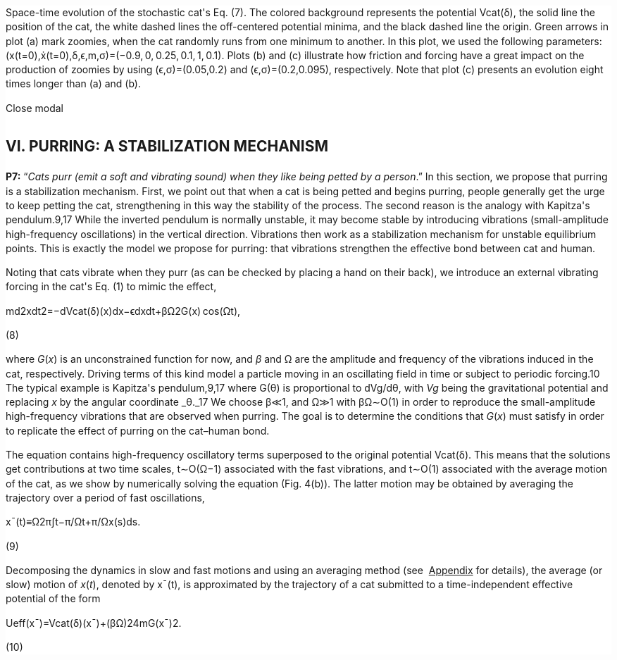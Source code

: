 Space-time evolution of the stochastic cat's Eq. (7). The colored background represents the potential Vcat(δ)⁠, the solid line the position of the cat, the white dashed lines the off-centered potential minima, and the black dashed line the origin. Green arrows in plot (a) mark zoomies, when the cat randomly runs from one minimum to another. In this plot, we used the following parameters: (x(t\=0),ẋ(t\=0),δ,ϵ,m,σ)\=(−0.9, 0, 0.25, 0.1, 1, 0.1)⁠. Plots (b) and (c) illustrate how friction and forcing have a great impact on the production of zoomies by using (ϵ,σ)\=(0.05,0.2) and (ϵ,σ)\=(0.2,0.095)⁠, respectively. Note that plot (c) presents an evolution eight times longer than (a) and (b).

Close modal

VI. PURRING: A STABILIZATION MECHANISM
--------------------------------------

**P7:** “_Cats purr (emit a soft and vibrating sound) when they like being petted by a person_.” In this section, we propose that purring is a stabilization mechanism. First, we point out that when a cat is being petted and begins purring, people generally get the urge to keep petting the cat, strengthening in this way the stability of the process. The second reason is the analogy with Kapitza's pendulum.9,17 While the inverted pendulum is normally unstable, it may become stable by introducing vibrations (small-amplitude high-frequency oscillations) in the vertical direction. Vibrations then work as a stabilization mechanism for unstable equilibrium points. This is exactly the model we propose for purring: that vibrations strengthen the effective bond between cat and human.

Noting that cats vibrate when they purr (as can be checked by placing a hand on their back), we introduce an external vibrating forcing in the cat's Eq. (1) to mimic the effect,

md2xdt2\=−dVcat(δ)(x)dx−ϵdxdt+βΩ2G(x) cos(Ωt),

(8)

where _G_(_x_) is an unconstrained function for now, and _β_ and Ω are the amplitude and frequency of the vibrations induced in the cat, respectively. Driving terms of this kind model a particle moving in an oscillating field in time or subject to periodic forcing.10 The typical example is Kapitza's pendulum,9,17 where G(θ) is proportional to dVg/dθ⁠, with _Vg_ being the gravitational potential and replacing _x_ by the angular coordinate _θ._17 We choose β≪1⁠, and Ω≫1 with βΩ∼O(1) in order to reproduce the small-amplitude high-frequency vibrations that are observed when purring. The goal is to determine the conditions that _G_(_x_) must satisfy in order to replicate the effect of purring on the cat–human bond.

The equation contains high-frequency oscillatory terms superposed to the original potential Vcat(δ)⁠. This means that the solutions get contributions at two time scales, t∼O(Ω−1) associated with the fast vibrations, and t∼O(1) associated with the average motion of the cat, as we show by numerically solving the equation (Fig. 4(b)). The latter motion may be obtained by averaging the trajectory over a period of fast oscillations,

x¯(t)≡Ω2π∫t−π/Ωt+π/Ωx(s)ds.

(9)

Decomposing the dynamics in slow and fast motions and using an averaging method (see  [Appendix](https://pubs.aip.org/aapt/ajp/article/92/11/827/3317285/On-cat-human-interaction-from-the-viewpoint-of#app1) for details), the average (or slow) motion of _x_(_t_), denoted by x¯(t)⁠, is approximated by the trajectory of a cat submitted to a time-independent effective potential of the form

Ueff(x¯)\=Vcat(δ)(x¯)+(βΩ)24mG(x¯)2.

(10)
